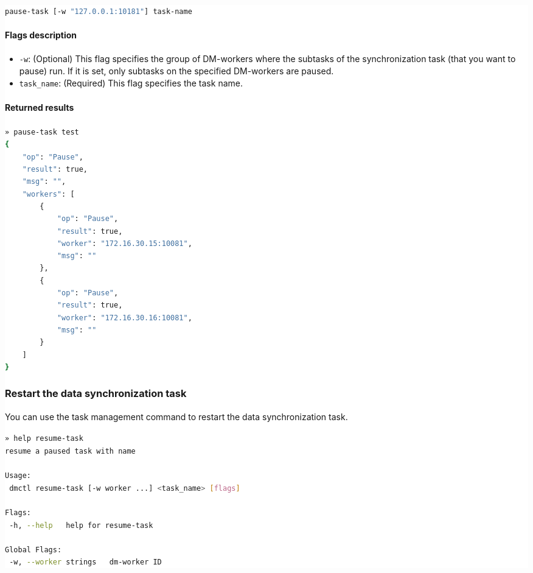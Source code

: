 ```bash
pause-task [-w "127.0.0.1:10181"] task-name
```

#### Flags description

- `-w`: (Optional) This flag specifies the group of DM-workers where the subtasks of the synchronization task (that you want to pause) run. If it is set, only subtasks on the specified DM-workers are paused.
- `task_name`: (Required) This flag specifies the task name.

#### Returned results

```bash
» pause-task test
{
​    "op": "Pause",
​    "result": true,
​    "msg": "",
​    "workers": [
​        {
​            "op": "Pause",
​            "result": true,
​            "worker": "172.16.30.15:10081",
​            "msg": ""
​        },
​        {
​            "op": "Pause",
​            "result": true,
​            "worker": "172.16.30.16:10081",
​            "msg": ""
​        }
​    ]
}
```

### Restart the data synchronization task

You can use the task management command to restart the data synchronization task.

```bash
» help resume-task
resume a paused task with name

Usage:
 dmctl resume-task [-w worker ...] <task_name> [flags]

Flags:
 -h, --help   help for resume-task

Global Flags:
 -w, --worker strings   dm-worker ID
```
